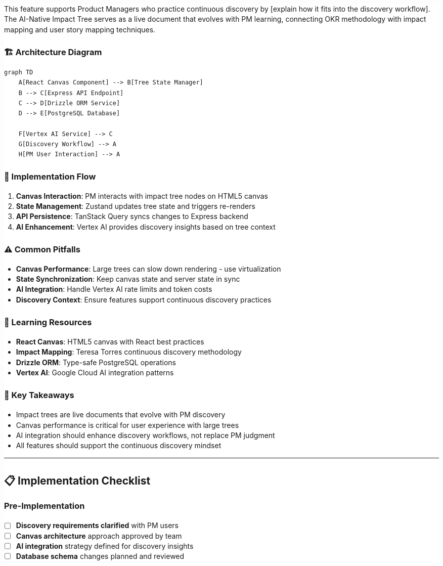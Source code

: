This feature supports Product Managers who practice continuous discovery by [explain how it fits into the discovery workflow]. The AI-Native Impact Tree serves as a live document that evolves with PM learning, connecting OKR methodology with impact mapping and user story mapping techniques.

### **🏗️ Architecture Diagram**
```mermaid
graph TD
    A[React Canvas Component] --> B[Tree State Manager]
    B --> C[Express API Endpoint]
    C --> D[Drizzle ORM Service]
    D --> E[PostgreSQL Database]
    
    F[Vertex AI Service] --> C
    G[Discovery Workflow] --> A
    H[PM User Interaction] --> A
```

### **🔄 Implementation Flow**
1. **Canvas Interaction**: PM interacts with impact tree nodes on HTML5 canvas
2. **State Management**: Zustand updates tree state and triggers re-renders
3. **API Persistence**: TanStack Query syncs changes to Express backend
4. **AI Enhancement**: Vertex AI provides discovery insights based on tree context

### **⚠️ Common Pitfalls**
- **Canvas Performance**: Large trees can slow down rendering - use virtualization
- **State Synchronization**: Keep canvas state and server state in sync
- **AI Integration**: Handle Vertex AI rate limits and token costs
- **Discovery Context**: Ensure features support continuous discovery practices

### **🔗 Learning Resources**
- **React Canvas**: HTML5 canvas with React best practices
- **Impact Mapping**: Teresa Torres continuous discovery methodology
- **Drizzle ORM**: Type-safe PostgreSQL operations
- **Vertex AI**: Google Cloud AI integration patterns

### **🎯 Key Takeaways**
- Impact trees are live documents that evolve with PM discovery
- Canvas performance is critical for user experience with large trees
- AI integration should enhance discovery workflows, not replace PM judgment
- All features should support the continuous discovery mindset

---

## 📋 **Implementation Checklist**

### **Pre-Implementation**
- [ ] **Discovery requirements clarified** with PM users
- [ ] **Canvas architecture** approach approved by team
- [ ] **AI integration** strategy defined for discovery insights
- [ ] **Database schema** changes planned and reviewed
